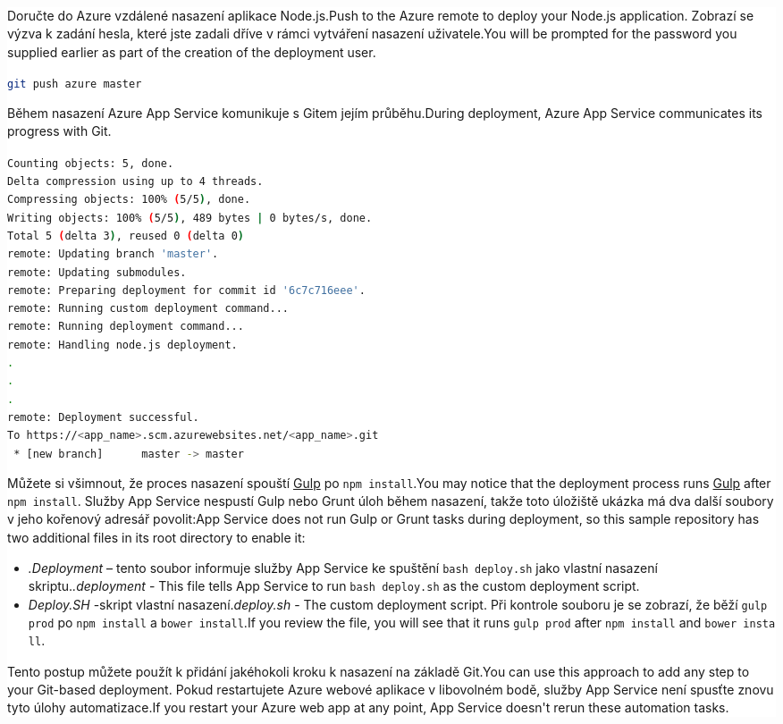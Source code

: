 <span data-ttu-id="3639a-238">Doručte do Azure vzdálené nasazení aplikace Node.js.</span><span class="sxs-lookup"><span data-stu-id="3639a-238">Push to the Azure remote to deploy your Node.js application.</span></span> <span data-ttu-id="3639a-239">Zobrazí se výzva k zadání hesla, které jste zadali dříve v rámci vytváření nasazení uživatele.</span><span class="sxs-lookup"><span data-stu-id="3639a-239">You will be prompted for the password you supplied earlier as part of the creation of the deployment user.</span></span> 

```bash
git push azure master
```

<span data-ttu-id="3639a-240">Během nasazení Azure App Service komunikuje s Gitem jejím průběhu.</span><span class="sxs-lookup"><span data-stu-id="3639a-240">During deployment, Azure App Service communicates its progress with Git.</span></span>

```bash
Counting objects: 5, done.
Delta compression using up to 4 threads.
Compressing objects: 100% (5/5), done.
Writing objects: 100% (5/5), 489 bytes | 0 bytes/s, done.
Total 5 (delta 3), reused 0 (delta 0)
remote: Updating branch 'master'.
remote: Updating submodules.
remote: Preparing deployment for commit id '6c7c716eee'.
remote: Running custom deployment command...
remote: Running deployment command...
remote: Handling node.js deployment.
.
.
.
remote: Deployment successful.
To https://<app_name>.scm.azurewebsites.net/<app_name>.git
 * [new branch]      master -> master
``` 

<span data-ttu-id="3639a-241">Můžete si všimnout, že proces nasazení spouští [Gulp](http://gulpjs.com/) po `npm install`.</span><span class="sxs-lookup"><span data-stu-id="3639a-241">You may notice that the deployment process runs [Gulp](http://gulpjs.com/) after `npm install`.</span></span> <span data-ttu-id="3639a-242">Služby App Service nespustí Gulp nebo Grunt úloh během nasazení, takže toto úložiště ukázka má dva další soubory v jeho kořenový adresář povolit:</span><span class="sxs-lookup"><span data-stu-id="3639a-242">App Service does not run Gulp or Grunt tasks during deployment, so this sample repository has two additional files in its root directory to enable it:</span></span> 

- <span data-ttu-id="3639a-243">_.Deployment_ – tento soubor informuje služby App Service ke spuštění `bash deploy.sh` jako vlastní nasazení skriptu.</span><span class="sxs-lookup"><span data-stu-id="3639a-243">_.deployment_ - This file tells App Service to run `bash deploy.sh` as the custom deployment script.</span></span>
- <span data-ttu-id="3639a-244">_Deploy.SH_ -skript vlastní nasazení.</span><span class="sxs-lookup"><span data-stu-id="3639a-244">_deploy.sh_ - The custom deployment script.</span></span> <span data-ttu-id="3639a-245">Při kontrole souboru je se zobrazí, že běží `gulp prod` po `npm install` a `bower install`.</span><span class="sxs-lookup"><span data-stu-id="3639a-245">If you review the file, you will see that it runs `gulp prod` after `npm install` and `bower install`.</span></span> 

<span data-ttu-id="3639a-246">Tento postup můžete použít k přidání jakéhokoli kroku k nasazení na základě Git.</span><span class="sxs-lookup"><span data-stu-id="3639a-246">You can use this approach to add any step to your Git-based deployment.</span></span> <span data-ttu-id="3639a-247">Pokud restartujete Azure webové aplikace v libovolném bodě, služby App Service není spusťte znovu tyto úlohy automatizace.</span><span class="sxs-lookup"><span data-stu-id="3639a-247">If you restart your Azure web app at any point, App Service doesn't rerun these automation tasks.</span></span>
